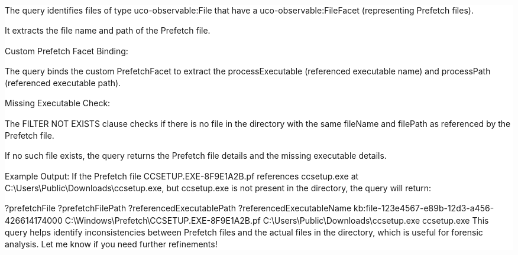 
The query identifies files of type uco-observable:File that have a uco-observable:FileFacet (representing Prefetch files).

It extracts the file name and path of the Prefetch file.

Custom Prefetch Facet Binding:

The query binds the custom PrefetchFacet to extract the processExecutable (referenced executable name) and processPath (referenced executable path).

Missing Executable Check:

The FILTER NOT EXISTS clause checks if there is no file in the directory with the same fileName and filePath as referenced by the Prefetch file.

If no such file exists, the query returns the Prefetch file details and the missing executable details.

Example Output:
If the Prefetch file CCSETUP.EXE-8F9E1A2B.pf references ccsetup.exe at C:\Users\Public\Downloads\ccsetup.exe, but ccsetup.exe is not present in the directory, the query will return:

?prefetchFile	?prefetchFilePath	?referencedExecutablePath	?referencedExecutableName
kb:file-123e4567-e89b-12d3-a456-426614174000	C:\Windows\Prefetch\CCSETUP.EXE-8F9E1A2B.pf	C:\Users\Public\Downloads\ccsetup.exe	ccsetup.exe
This query helps identify inconsistencies between Prefetch files and the actual files in the directory, which is useful for forensic analysis. Let me know if you need further refinements!

